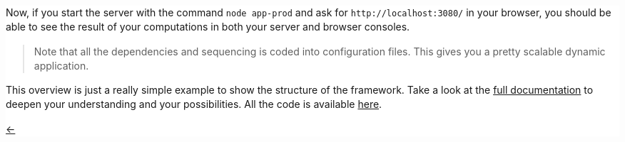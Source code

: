 Now, if you start the server with the command `node app-prod` and ask for `http://localhost:3080/` in your browser, you should be able to see the result of your computations in both your server and browser consoles.

> Note that all the dependencies and sequencing is coded into configuration files. This gives you a pretty scalable dynamic application.

This overview is just a really simple example to show the structure of the framework. Take a look at the [full documentation](../documentation/index.md) to deepen your understanding and your possibilities. All the code is available [here](../../../../test/functional/proto/overview).

[←](../index.md)